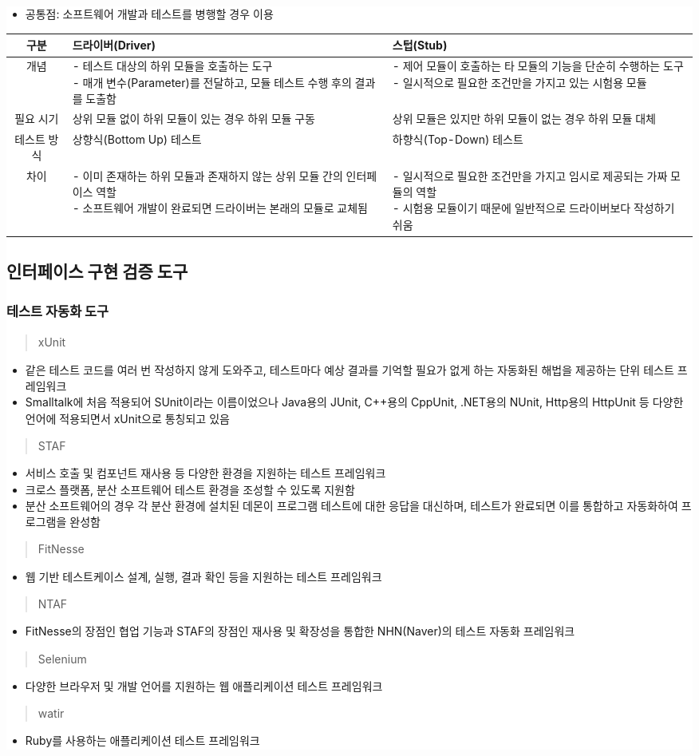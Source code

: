 - 공통점: 소프트웨어 개발과 테스트를 병행할 경우 이용

|    구분     | 드라이버(Driver)                                                                                                                         | 스텁(Stub)                                                                                                                             |
| :---------: | :--------------------------------------------------------------------------------------------------------------------------------------- | :------------------------------------------------------------------------------------------------------------------------------------- |
|    개념     | - 테스트 대상의 하위 모듈을 호출하는 도구 <br>- 매개 변수(Parameter)를 전달하고, 모듈 테스트 수행 후의 결과를 도출함                     | - 제어 모듈이 호출하는 타 모듈의 기능을 단순히 수행하는 도구<br>- 일시적으로 필요한 조건만을 가지고 있는 시험용 모듈                   |
|  필요 시기  | 상위 모듈 없이 하위 모듈이 있는 경우 하위 모듈 구동                                                                                      | 상위 모듈은 있지만 하위 모듈이 없는 경우 하위 모듈 대체                                                                                |
| 테스트 방식 | 상향식(Bottom Up) 테스트                                                                                                                 | 하향식(Top-Down) 테스트                                                                                                                |
|    차이     | - 이미 존재하는 하위 모듈과 존재하지 않는 상위 모듈 간의 인터페이스 역할<br>- 소프트웨어 개발이 완료되면 드라이버는 본래의 모듈로 교체됨 | - 일시적으로 필요한 조건만을 가지고 임시로 제공되는 가짜 모듈의 역할<br>- 시험용 모듈이기 때문에 일반적으로 드라이버보다 작성하기 쉬움 |

## 인터페이스 구현 검증 도구

### 테스트 자동화 도구

> xUnit

- 같은 테스트 코드를 여러 번 작성하지 않게 도와주고, 테스트마다 예상 결과를 기억할 필요가 없게 하는 자동화된 해법을 제공하는 단위 테스트 프레임워크
- Smalltalk에 처음 적용되어 SUnit이라는 이름이었으나 Java용의 JUnit, C++용의 CppUnit, .NET용의 NUnit, Http용의 HttpUnit 등 다양한 언어에 적용되면서 xUnit으로 통칭되고 있음

> STAF

- 서비스 호출 및 컴포넌트 재사용 등 다양한 환경을 지원하는 테스트 프레임워크
- 크로스 플랫폼, 분산 소프트웨어 테스트 환경을 조성할 수 있도록 지원함
- 분산 소프트웨어의 경우 각 분산 환경에 설치된 데몬이 프로그램 테스트에 대한 응답을 대신하며, 테스트가 완료되면 이를 통합하고 자동화하여 프로그램을 완성함

> FitNesse

- 웹 기반 테스트케이스 설계, 실행, 결과 확인 등을 지원하는 테스트 프레임워크

> NTAF

- FitNesse의 장점인 협업 기능과 STAF의 장점인 재사용 및 확장성을 통합한 NHN(Naver)의 테스트 자동화 프레임워크

> Selenium

- 다양한 브라우저 및 개발 언어를 지원하는 웹 애플리케이션 테스트 프레임워크

> watir

- Ruby를 사용하는 애플리케이션 테스트 프레임워크

